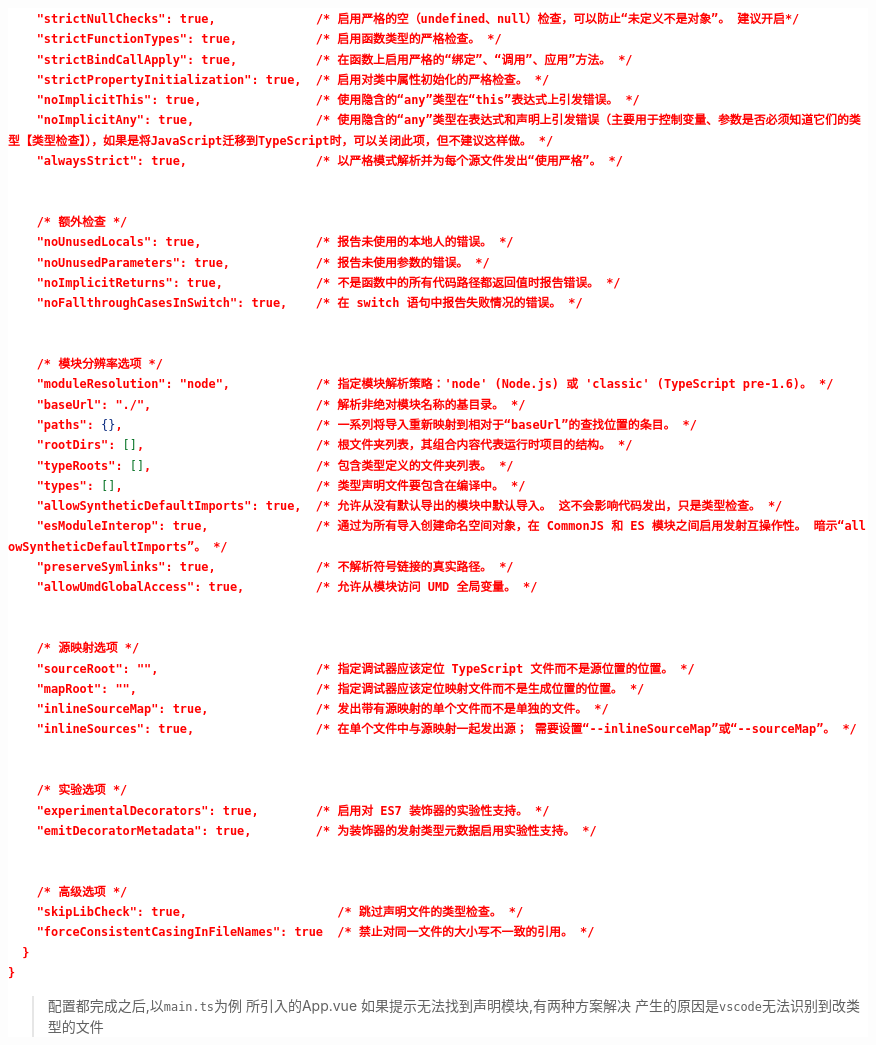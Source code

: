 ```json
    "strictNullChecks": true,              /* 启用严格的空（undefined、null）检查，可以防止“未定义不是对象”。 建议开启*/
    "strictFunctionTypes": true,           /* 启用函数类型的严格检查。 */
    "strictBindCallApply": true,           /* 在函数上启用严格的“绑定”、“调用”、应用”方法。 */
    "strictPropertyInitialization": true,  /* 启用对类中属性初始化的严格检查。 */
    "noImplicitThis": true,                /* 使用隐含的“any”类型在“this”表达式上引发错误。 */
    "noImplicitAny": true,                 /* 使用隐含的“any”类型在表达式和声明上引发错误（主要用于控制变量、参数是否必须知道它们的类型【类型检查】），如果是将JavaScript迁移到TypeScript时，可以关闭此项，但不建议这样做。 */
    "alwaysStrict": true,                  /* 以严格模式解析并为每个源文件发出“使用严格”。 */


    /* 额外检查 */
    "noUnusedLocals": true,                /* 报告未使用的本地人的错误。 */
    "noUnusedParameters": true,            /* 报告未使用参数的错误。 */
    "noImplicitReturns": true,             /* 不是函数中的所有代码路径都返回值时报告错误。 */
    "noFallthroughCasesInSwitch": true,    /* 在 switch 语句中报告失败情况的错误。 */


    /* 模块分辨率选项 */
    "moduleResolution": "node",            /* 指定模块解析策略：'node' (Node.js) 或 'classic' (TypeScript pre-1.6)。 */
    "baseUrl": "./",                       /* 解析非绝对模块名称的基目录。 */
    "paths": {},                           /* 一系列将导入重新映射到相对于“baseUrl”的查找位置的条目。 */
    "rootDirs": [],                        /* 根文件夹列表，其组合内容代表运行时项目的结构。 */
    "typeRoots": [],                       /* 包含类型定义的文件夹列表。 */
    "types": [],                           /* 类型声明文件要包含在编译中。 */
    "allowSyntheticDefaultImports": true,  /* 允许从没有默认导出的模块中默认导入。 这不会影响代码发出，只是类型检查。 */
    "esModuleInterop": true,               /* 通过为所有导入创建命名空间对象，在 CommonJS 和 ES 模块之间启用发射互操作性。 暗示“allowSyntheticDefaultImports”。 */
    "preserveSymlinks": true,              /* 不解析符号链接的真实路径。 */
    "allowUmdGlobalAccess": true,          /* 允许从模块访问 UMD 全局变量。 */


    /* 源映射选项 */
    "sourceRoot": "",                      /* 指定调试器应该定位 TypeScript 文件而不是源位置的位置。 */
    "mapRoot": "",                         /* 指定调试器应该定位映射文件而不是生成位置的位置。 */
    "inlineSourceMap": true,               /* 发出带有源映射的单个文件而不是单独的文件。 */
    "inlineSources": true,                 /* 在单个文件中与源映射一起发出源； 需要设置“--inlineSourceMap”或“--sourceMap”。 */


    /* 实验选项 */
    "experimentalDecorators": true,        /* 启用对 ES7 装饰器的实验性支持。 */
    "emitDecoratorMetadata": true,         /* 为装饰器的发射类型元数据启用实验性支持。 */


    /* 高级选项 */
    "skipLibCheck": true,                     /* 跳过声明文件的类型检查。 */
    "forceConsistentCasingInFileNames": true  /* 禁止对同一文件的大小写不一致的引用。 */
  }
}

```
> 配置都完成之后,以`main.ts`为例 所引入的App.vue 如果提示无法找到声明模块,有两种方案解决
> 产生的原因是`vscode`无法识别到改类型的文件
